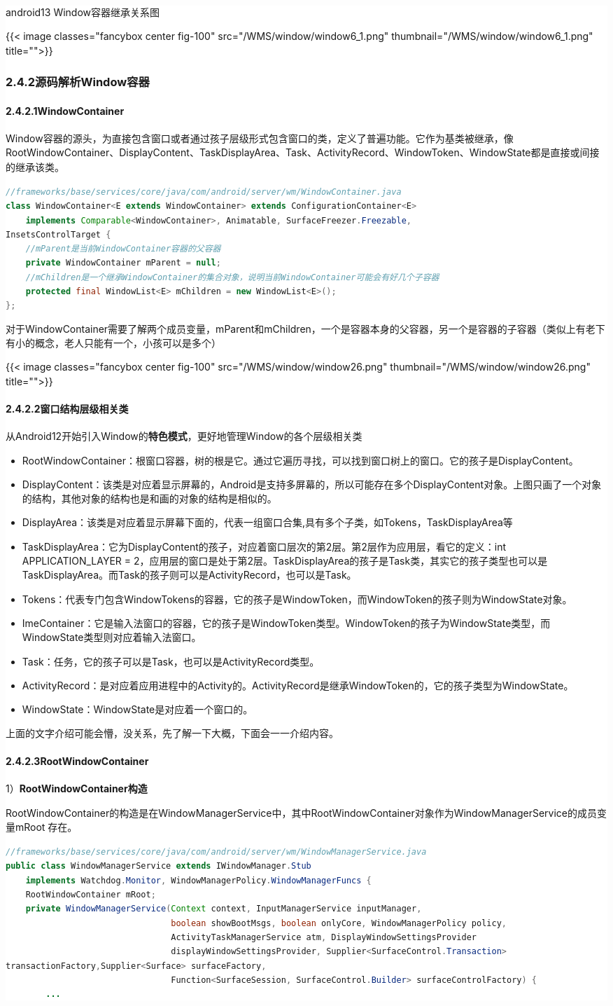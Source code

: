 android13 Window容器继承关系图

{{< image classes="fancybox center fig-100" src="/WMS/window/window6_1.png" thumbnail="/WMS/window/window6_1.png" title="">}}

### 2.4.2源码解析Window容器

#### 2.4.2.1WindowContainer

Window容器的源头，为直接包含窗口或者通过孩子层级形式包含窗口的类，定义了普遍功能。它作为基类被继承，像RootWindowContainer、DisplayContent、TaskDisplayArea、Task、ActivityRecord、WindowToken、WindowState都是直接或间接的继承该类。

```java
//frameworks/base/services/core/java/com/android/server/wm/WindowContainer.java
class WindowContainer<E extends WindowContainer> extends ConfigurationContainer<E>
    implements Comparable<WindowContainer>, Animatable, SurfaceFreezer.Freezable,
InsetsControlTarget {
    //mParent是当前WindowContainer容器的父容器
    private WindowContainer mParent = null;
    //mChildren是一个继承WindowContainer的集合对象，说明当前WindowContainer可能会有好几个子容器
    protected final WindowList<E> mChildren = new WindowList<E>();
};
```

对于WindowContainer需要了解两个成员变量，mParent和mChildren，一个是容器本身的父容器，另一个是容器的子容器（类似上有老下有小的概念，老人只能有一个，小孩可以是多个）

{{< image classes="fancybox center fig-100" src="/WMS/window/window26.png" thumbnail="/WMS/window/window26.png" title="">}}

#### 2.4.2.2窗口结构层级相关类

从Android12开始引入Window的**特色模式**，更好地管理Window的各个层级相关类

- RootWindowContainer：根窗口容器，树的根是它。通过它遍历寻找，可以找到窗口树上的窗口。它的孩子是DisplayContent。

- DisplayContent：该类是对应着显示屏幕的，Android是支持多屏幕的，所以可能存在多个DisplayContent对象。上图只画了一个对象的结构，其他对象的结构也是和画的对象的结构是相似的。
- DisplayArea：该类是对应着显示屏幕下面的，代表一组窗口合集,具有多个子类，如Tokens，TaskDisplayArea等
- TaskDisplayArea：它为DisplayContent的孩子，对应着窗口层次的第2层。第2层作为应用层，看它的定义：int APPLICATION_LAYER = 2，应用层的窗口是处于第2层。TaskDisplayArea的孩子是Task类，其实它的孩子类型也可以是TaskDisplayArea。而Task的孩子则可以是ActivityRecord，也可以是Task。
- Tokens：代表专门包含WindowTokens的容器，它的孩子是WindowToken，而WindowToken的孩子则为WindowState对象。
- ImeContainer：它是输入法窗口的容器，它的孩子是WindowToken类型。WindowToken的孩子为WindowState类型，而WindowState类型则对应着输入法窗口。
- Task：任务，它的孩子可以是Task，也可以是ActivityRecord类型。
- ActivityRecord：是对应着应用进程中的Activity的。ActivityRecord是继承WindowToken的，它的孩子类型为WindowState。
- WindowState：WindowState是对应着一个窗口的。

上面的文字介绍可能会懵，没关系，先了解一下大概，下面会一一介绍内容。

#### 2.4.2.3RootWindowContainer

1）**RootWindowContainer构造**

RootWindowContainer的构造是在WindowManagerService中，其中RootWindowContainer对象作为WindowManagerService的成员变量mRoot 存在。

```java
//frameworks/base/services/core/java/com/android/server/wm/WindowManagerService.java
public class WindowManagerService extends IWindowManager.Stub
    implements Watchdog.Monitor, WindowManagerPolicy.WindowManagerFuncs {
    RootWindowContainer mRoot;
    private WindowManagerService(Context context, InputManagerService inputManager,
                                 boolean showBootMsgs, boolean onlyCore, WindowManagerPolicy policy,
                                 ActivityTaskManagerService atm, DisplayWindowSettingsProvider
                                 displayWindowSettingsProvider, Supplier<SurfaceControl.Transaction>                                          transactionFactory,Supplier<Surface> surfaceFactory,
                                 Function<SurfaceSession, SurfaceControl.Builder> surfaceControlFactory) {
        ...
```